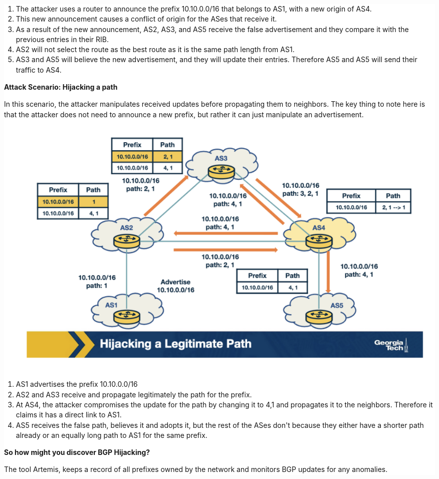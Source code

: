 1. The attacker uses a router to announce the prefix 10.10.0.0/16 that belongs to AS1, with a new origin of AS4.
2. This new announcement causes a conflict of origin for the ASes that receive it.
3. As a result of the new announcement, AS2, AS3, and AS5 receive the false advertisement and they compare it with the previous entries in their RIB.
4. AS2 will not select the route as the best route as it is the same path length from AS1.
5. AS3 and AS5 will believe the new advertisement, and they will update their entries. Therefore AS5 and AS5 will send their traffic to AS4.

**Attack Scenario: Hijacking a path**

In this scenario, the attacker manipulates received updates before propagating them to neighbors. The key thing to note here is that the attacker does not need to announce a new prefix, but rather it can just manipulate an advertisement.

![Screen_Shot_2020-04-07_at_8-56-56_AM.png](image/Screen_Shot_2020-04-07_at_8-56-56_AM.png)

1. AS1 advertises the prefix 10.10.0.0/16
2. AS2 and AS3 receive and propagate legitimately the path for the prefix.
3. At AS4, the attacker compromises the update for the path by changing it to 4,1 and propagates it to the neighbors. Therefore it claims it has a direct link to AS1.
4. AS5 receives the false path, believes it and adopts it, but the rest of the ASes don't because they either have a shorter path already or an equally long path to AS1 for the same prefix.

**So how might you discover BGP Hijacking?**

The tool Artemis, keeps a record of all prefixes owned by the network and monitors BGP updates for any anomalies.
